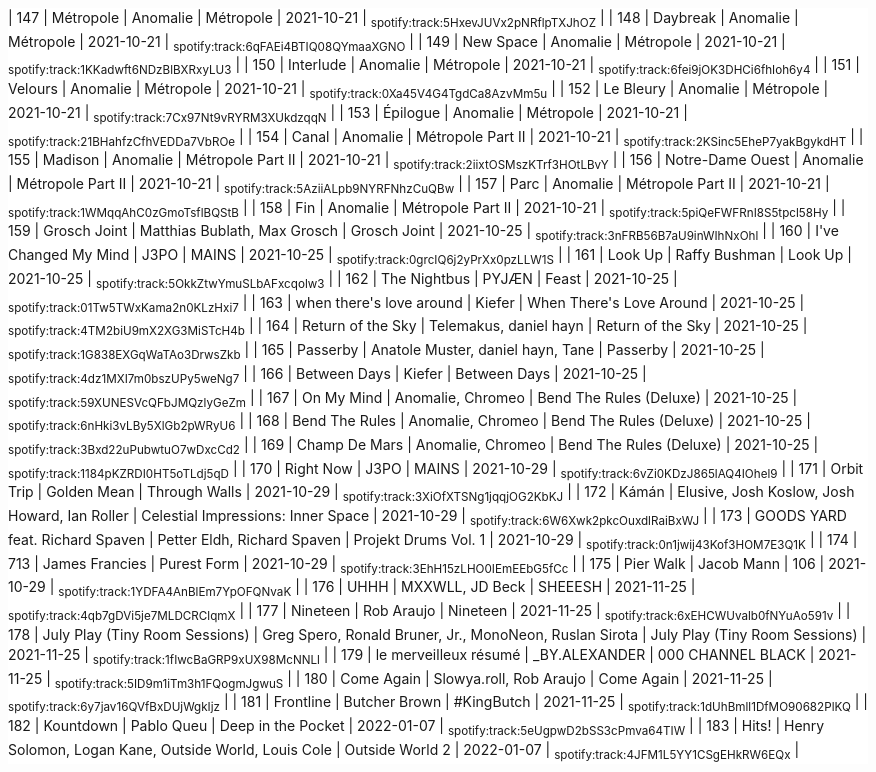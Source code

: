 | 147 | Métropole | Anomalie | Métropole | 2021-10-21 | <sub>spotify:track:5HxevJUVx2pNRflpTXJhOZ</sub> |
| 148 | Daybreak | Anomalie | Métropole | 2021-10-21 | <sub>spotify:track:6qFAEi4BTIQ08QYmaaXGNO</sub> |
| 149 | New Space | Anomalie | Métropole | 2021-10-21 | <sub>spotify:track:1KKadwft6NDzBlBXRxyLU3</sub> |
| 150 | Interlude | Anomalie | Métropole | 2021-10-21 | <sub>spotify:track:6fei9jOK3DHCi6fhIoh6y4</sub> |
| 151 | Velours | Anomalie | Métropole | 2021-10-21 | <sub>spotify:track:0Xa45V4G4TgdCa8AzvMm5u</sub> |
| 152 | Le Bleury | Anomalie | Métropole | 2021-10-21 | <sub>spotify:track:7Cx97Nt9vRYRM3XUkdzqqN</sub> |
| 153 | Épilogue | Anomalie | Métropole | 2021-10-21 | <sub>spotify:track:21BHahfzCfhVEDDa7VbROe</sub> |
| 154 | Canal | Anomalie | Métropole Part II | 2021-10-21 | <sub>spotify:track:2KSinc5EheP7yakBgykdHT</sub> |
| 155 | Madison | Anomalie | Métropole Part II | 2021-10-21 | <sub>spotify:track:2iixtOSMszKTrf3HOtLBvY</sub> |
| 156 | Notre-Dame Ouest | Anomalie | Métropole Part II | 2021-10-21 | <sub>spotify:track:5AziiALpb9NYRFNhzCuQBw</sub> |
| 157 | Parc | Anomalie | Métropole Part II | 2021-10-21 | <sub>spotify:track:1WMqqAhC0zGmoTsflBQStB</sub> |
| 158 | Fin | Anomalie | Métropole Part II | 2021-10-21 | <sub>spotify:track:5piQeFWFRnI8S5tpcl58Hy</sub> |
| 159 | Grosch Joint | Matthias Bublath, Max Grosch | Grosch Joint | 2021-10-25 | <sub>spotify:track:3nFRB56B7aU9inWIhNxOhl</sub> |
| 160 | I've Changed My Mind | J3PO | MAINS | 2021-10-25 | <sub>spotify:track:0grcIQ6j2yPrXx0pzLLW1S</sub> |
| 161 | Look Up | Raffy Bushman | Look Up | 2021-10-25 | <sub>spotify:track:5OkkZtwYmuSLbAFxcqolw3</sub> |
| 162 | The Nightbus | PYJÆN | Feast | 2021-10-25 | <sub>spotify:track:01Tw5TWxKama2n0KLzHxi7</sub> |
| 163 | when there's love around | Kiefer | When There's Love Around | 2021-10-25 | <sub>spotify:track:4TM2biU9mX2XG3MiSTcH4b</sub> |
| 164 | Return of the Sky | Telemakus, daniel hayn | Return of the Sky | 2021-10-25 | <sub>spotify:track:1G838EXGqWaTAo3DrwsZkb</sub> |
| 165 | Passerby | Anatole Muster, daniel hayn, Tane | Passerby | 2021-10-25 | <sub>spotify:track:4dz1MXI7m0bszUPy5weNg7</sub> |
| 166 | Between Days | Kiefer | Between Days | 2021-10-25 | <sub>spotify:track:59XUNESVcQFbJMQzlyGeZm</sub> |
| 167 | On My Mind | Anomalie, Chromeo | Bend The Rules (Deluxe) | 2021-10-25 | <sub>spotify:track:6nHki3vLBy5XlGb2pWRyU6</sub> |
| 168 | Bend The Rules | Anomalie, Chromeo | Bend The Rules (Deluxe) | 2021-10-25 | <sub>spotify:track:3Bxd22uPubwtuO7wDxcCd2</sub> |
| 169 | Champ De Mars | Anomalie, Chromeo | Bend The Rules (Deluxe) | 2021-10-25 | <sub>spotify:track:1184pKZRDI0HT5oTLdj5qD</sub> |
| 170 | Right Now | J3PO | MAINS | 2021-10-29 | <sub>spotify:track:6vZi0KDzJ865lAQ4IOhel9</sub> |
| 171 | Orbit Trip | Golden Mean | Through Walls | 2021-10-29 | <sub>spotify:track:3XiOfXTSNg1jqqjOG2KbKJ</sub> |
| 172 | Kámán | Elusive, Josh Koslow, Josh Howard, Ian Roller | Celestial Impressions: Inner Space | 2021-10-29 | <sub>spotify:track:6W6Xwk2pkcOuxdlRaiBxWJ</sub> |
| 173 | GOODS YARD feat. Richard Spaven | Petter Eldh, Richard Spaven | Projekt Drums Vol. 1 | 2021-10-29 | <sub>spotify:track:0n1jwij43Kof3HOM7E3Q1K</sub> |
| 174 | 713 | James Francies | Purest Form | 2021-10-29 | <sub>spotify:track:3EhH15zLHO0IEmEEbG5fCc</sub> |
| 175 | Pier Walk | Jacob Mann | 106 | 2021-10-29 | <sub>spotify:track:1YDFA4AnBlEm7YpOFQNvaK</sub> |
| 176 | UHHH | MXXWLL, JD Beck | SHEEESH | 2021-11-25 | <sub>spotify:track:4qb7gDVi5je7MLDCRClqmX</sub> |
| 177 | Nineteen | Rob Araujo | Nineteen | 2021-11-25 | <sub>spotify:track:6xEHCWUvalb0fNYuAo591v</sub> |
| 178 | July Play (Tiny Room Sessions) | Greg Spero, Ronald Bruner, Jr., MonoNeon, Ruslan Sirota | July Play (Tiny Room Sessions) | 2021-11-25 | <sub>spotify:track:1fIwcBaGRP9xUX98McNNLl</sub> |
| 179 | le merveilleux résumé | _BY.ALEXANDER | 000 CHANNEL BLACK | 2021-11-25 | <sub>spotify:track:5ID9m1iTm3h1FQogmJgwuS</sub> |
| 180 | Come Again | Slowya.roll, Rob Araujo | Come Again | 2021-11-25 | <sub>spotify:track:6y7jav16QVfBxDUjWgkIjz</sub> |
| 181 | Frontline | Butcher Brown | #KingButch | 2021-11-25 | <sub>spotify:track:1dUhBmll1DfMO90682PlKQ</sub> |
| 182 | Kountdown | Pablo Queu | Deep in the Pocket | 2022-01-07 | <sub>spotify:track:5eUgpwD2bSS3cPmva64TIW</sub> |
| 183 | Hits! | Henry Solomon, Logan Kane, Outside World, Louis Cole | Outside World 2 | 2022-01-07 | <sub>spotify:track:4JFM1L5YY1CSgEHkRW6EQx</sub> |